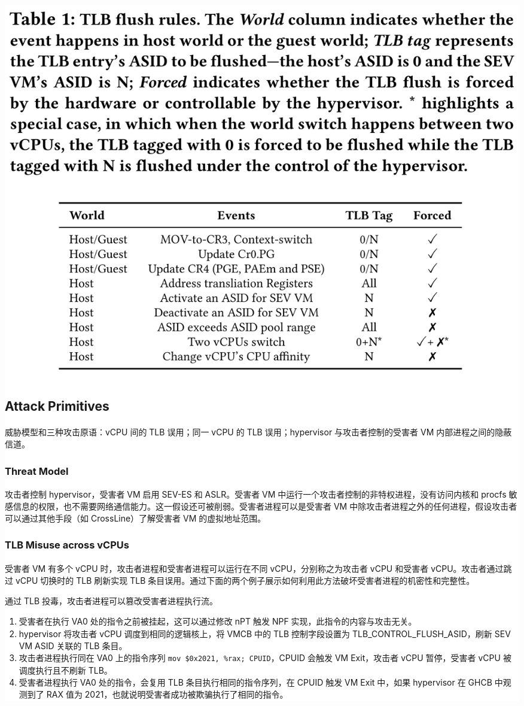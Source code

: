 ![](images/tlb_poison.assets/image-20211221161015.png)

## Attack Primitives

威胁模型和三种攻击原语：vCPU 间的 TLB 误用；同一 vCPU 的 TLB 误用；hypervisor 与攻击者控制的受害者 VM 内部进程之间的隐蔽信道。

### Threat Model

攻击者控制 hypervisor，受害者 VM 启用 SEV-ES 和 ASLR。受害者 VM 中运行一个攻击者控制的非特权进程，没有访问内核和 procfs 敏感信息的权限，也不需要网络通信能力。这一假设还可被削弱。受害者进程可以是受害者 VM 中除攻击者进程之外的任何进程，假设攻击者可以通过其他手段（如 CrossLine）了解受害者 VM 的虚拟地址范围。

### TLB Misuse across vCPUs

受害者 VM 有多个 vCPU 时，攻击者进程和受害者进程可以运行在不同 vCPU，分别称之为攻击者 vCPU 和受害者 vCPU。攻击者通过跳过 vCPU 切换时的 TLB 刷新实现 TLB 条目误用。通过下面的两个例子展示如何利用此方法破坏受害者进程的机密性和完整性。

通过 TLB 投毒，攻击者进程可以篡改受害者进程执行流。

1. 受害者在执行 VA0 处的指令之前被挂起，这可以通过修改 nPT 触发 NPF 实现，此指令的内容与攻击无关。
2. hypervisor 将攻击者 vCPU 调度到相同的逻辑核上，将 VMCB 中的 TLB 控制字段设置为 TLB_CONTROL_FLUSH_ASID，刷新 SEV VM ASID 关联的 TLB 条目。
3. 攻击者进程执行同在 VA0 上的指令序列 `mov $0x2021, %rax; CPUID`，CPUID 会触发 VM Exit，攻击者 vCPU 暂停，受害者 vCPU 被调度执行且不刷新 TLB。
4. 受害者进程执行 VA0 处的指令，会复用 TLB 条目执行相同的指令序列，在 CPUID 触发 VM Exit 中，如果 hypervisor 在 GHCB 中观测到了 RAX 值为 2021，也就说明受害者成功被欺骗执行了相同的指令。
